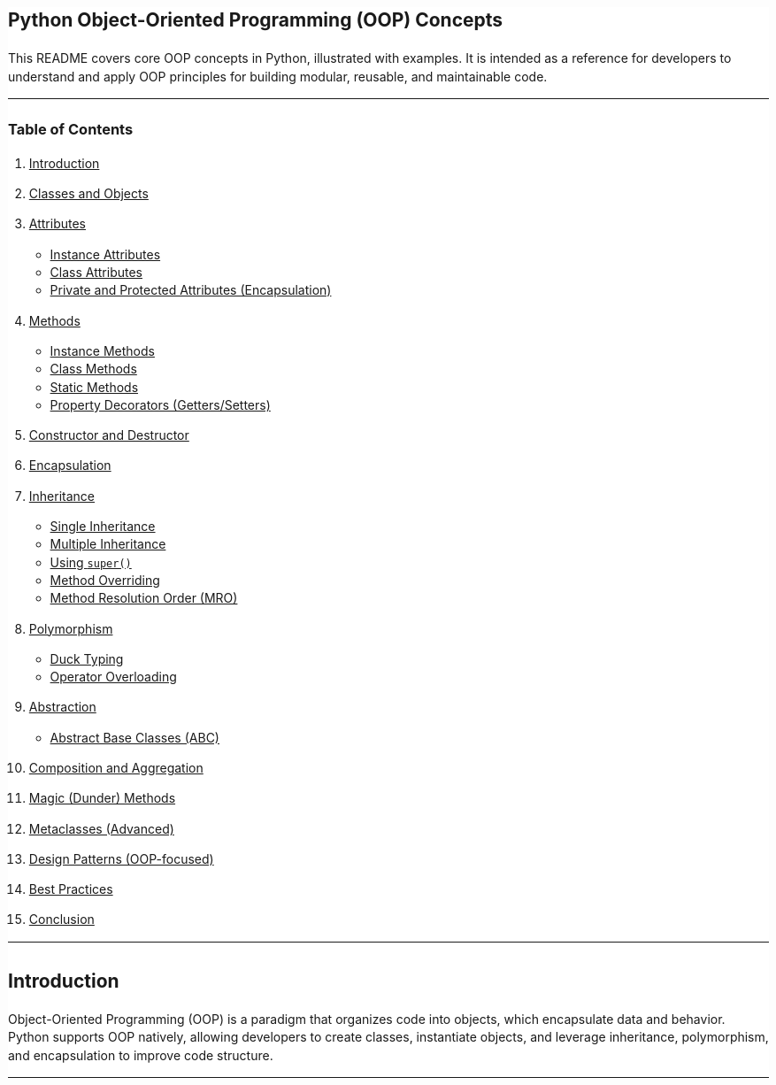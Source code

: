 ## Python Object-Oriented Programming (OOP) Concepts

This README covers core OOP concepts in Python, illustrated with examples. It is intended as a reference for developers to understand and apply OOP principles for building modular, reusable, and maintainable code.

---

### Table of Contents

1. [Introduction](#introduction)
2. [Classes and Objects](#classes-and-objects)
3. [Attributes](#attributes)

   * [Instance Attributes](#instance-attributes)
   * [Class Attributes](#class-attributes)
   * [Private and Protected Attributes (Encapsulation)](#private-and-protected-attributes-encapsulation)
4. [Methods](#methods)

   * [Instance Methods](#instance-methods)
   * [Class Methods](#class-methods)
   * [Static Methods](#static-methods)
   * [Property Decorators (Getters/Setters)](#property-decorators-getterssetters)
5. [Constructor and Destructor](#constructor-and-destructor)
6. [Encapsulation](#encapsulation)
7. [Inheritance](#inheritance)

   * [Single Inheritance](#single-inheritance)
   * [Multiple Inheritance](#multiple-inheritance)
   * [Using `super()`](#using-super)
   * [Method Overriding](#method-overriding)
   * [Method Resolution Order (MRO)](#method-resolution-order-mro)
8. [Polymorphism](#polymorphism)

   * [Duck Typing](#duck-typing)
   * [Operator Overloading](#operator-overloading)
9. [Abstraction](#abstraction)

   * [Abstract Base Classes (ABC)](#abstract-base-classes-abc)
10. [Composition and Aggregation](#composition-and-aggregation)
11. [Magic (Dunder) Methods](#magic-dunder-methods)
12. [Metaclasses (Advanced)](#metaclasses-advanced)
13. [Design Patterns (OOP-focused)](#design-patterns-oop-focused)
14. [Best Practices](#best-practices)
15. [Conclusion](#conclusion)

---

## Introduction

Object-Oriented Programming (OOP) is a paradigm that organizes code into objects, which encapsulate data and behavior. Python supports OOP natively, allowing developers to create classes, instantiate objects, and leverage inheritance, polymorphism, and encapsulation to improve code structure.

---